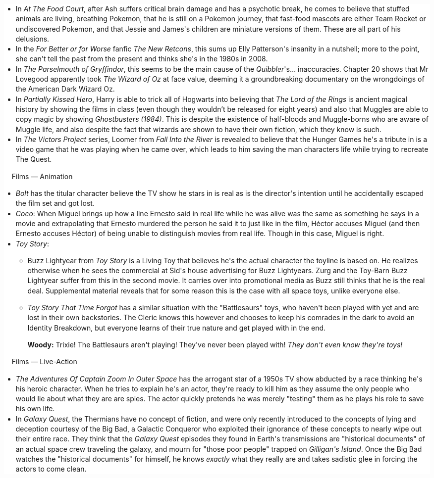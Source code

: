 -   In _At The Food Court_, after Ash suffers critical brain damage and has a psychotic break, he comes to believe that stuffed animals are living, breathing Pokemon, that he is still on a Pokemon journey, that fast-food mascots are either Team Rocket or undiscovered Pokemon, and that Jessie and James's children are miniature versions of them. These are all part of his delusions.
-   In the _For Better or for Worse_ fanfic _The New Retcons_, this sums up Elly Patterson's insanity in a nutshell; more to the point, she can't tell the past from the present and thinks she's in the 1980s in 2008.
-   In _The Parselmouth of Gryffindor_, this seems to be the main cause of the _Quibbler_'s… inaccuracies. Chapter 20 shows that Mr Lovegood apparently took _The Wizard of Oz_ at face value, deeming it a groundbreaking documentary on the wrongdoings of the American Dark Wizard Oz.
-   In _Partially Kissed Hero_, Harry is able to trick all of Hogwarts into believing that _The Lord of the Rings_ is ancient magical history by showing the films in class (even though they wouldn’t be released for eight years) and also that Muggles are able to copy magic by showing _Ghostbusters (1984)_. This is despite the existence of half-bloods and Muggle-borns who are aware of Muggle life, and also despite the fact that wizards are shown to have their own fiction, which they know is such.
-   In _The Victors Project_ series, Loomer from _Fall Into the River_ is revealed to believe that the Hunger Games he's a tribute in is a video game that he was playing when he came over, which leads to him saving the man characters life while trying to recreate The Quest.

    Films — Animation 

-   _Bolt_ has the titular character believe the TV show he stars in is real as is the director's intention until he accidentally escaped the film set and got lost.
-   _Coco_: When Miguel brings up how a line Ernesto said in real life while he was alive was the same as something he says in a movie and extrapolating that Ernesto murdered the person he said it to just like in the film, Héctor accuses Miguel (and then Ernesto accuses Héctor) of being unable to distinguish movies from real life. Though in this case, Miguel is right.
-   _Toy Story_:
    -   Buzz Lightyear from _Toy Story_ is a Living Toy that believes he's the actual character the toyline is based on. He realizes otherwise when he sees the commercial at Sid's house advertising for Buzz Lightyears. Zurg and the Toy-Barn Buzz Lightyear suffer from this in the second movie. It carries over into promotional media as Buzz still thinks that he is the real deal. Supplemental material reveals that for some reason this is the case with all space toys, unlike everyone else.
    -   _Toy Story That Time Forgot_ has a similar situation with the "Battlesaurs" toys, who haven't been played with yet and are lost in their own backstories. The Cleric knows this however and chooses to keep his comrades in the dark to avoid an Identity Breakdown, but everyone learns of their true nature and get played with in the end.
        
        **Woody:** Trixie! The Battlesaurs aren't playing! They've never been played with! _They don't even know they're toys!_
        

    Films — Live-Action 

-   _The Adventures Of Captain Zoom In Outer Space_ has the arrogant star of a 1950s TV show abducted by a race thinking he's his heroic character. When he tries to explain he's an actor, they're ready to kill him as they assume the only people who would lie about what they are are spies. The actor quickly pretends he was merely "testing" them as he plays his role to save his own life.
-   In _Galaxy Quest_, the Thermians have no concept of fiction, and were only recently introduced to the concepts of lying and deception courtesy of the Big Bad, a Galactic Conqueror who exploited their ignorance of these concepts to nearly wipe out their entire race. They think that the _Galaxy Quest_ episodes they found in Earth's transmissions are "historical documents" of an actual space crew traveling the galaxy, and mourn for "those poor people" trapped on _Gilligan's Island_. Once the Big Bad watches the "historical documents" for himself, he knows _exactly_ what they really are and takes sadistic glee in forcing the actors to come clean.
    
